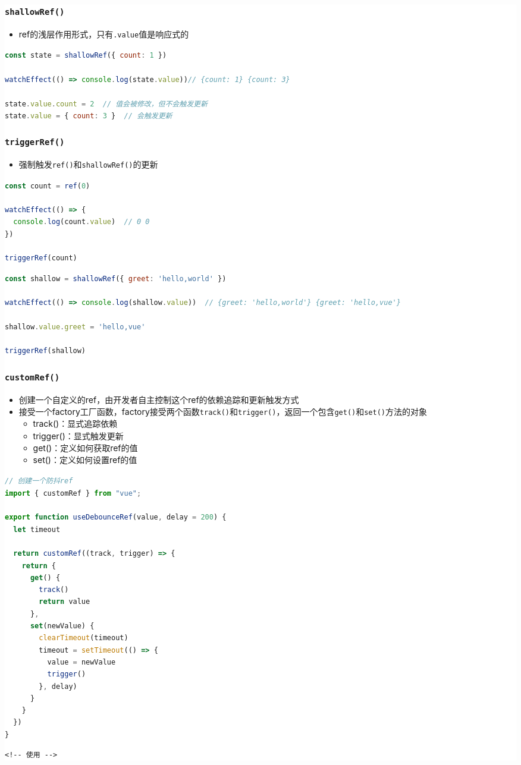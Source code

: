 ### `shallowRef()`
* ref的浅层作用形式，只有`.value`值是响应式的
```js
const state = shallowRef({ count: 1 })

watchEffect(() => console.log(state.value))// {count: 1} {count: 3}

state.value.count = 2  // 值会被修改，但不会触发更新
state.value = { count: 3 }  // 会触发更新
```
### `triggerRef()`
* 强制触发`ref()`和`shallowRef()`的更新
```js
const count = ref(0)

watchEffect(() => {
  console.log(count.value)  // 0 0
})

triggerRef(count)
```
```js
const shallow = shallowRef({ greet: 'hello,world' })

watchEffect(() => console.log(shallow.value))  // {greet: 'hello,world'} {greet: 'hello,vue'}

shallow.value.greet = 'hello,vue'

triggerRef(shallow)
```
### `customRef()`
* 创建一个自定义的ref，由开发者自主控制这个ref的依赖追踪和更新触发方式
* 接受一个factory工厂函数，factory接受两个函数`track()`和`trigger()`，返回一个包含`get()`和`set()`方法的对象
  * track()：显式追踪依赖
  * trigger()：显式触发更新
  * get()：定义如何获取ref的值
  * set()：定义如何设置ref的值
```js
// 创建一个防抖ref
import { customRef } from "vue";

export function useDebounceRef(value, delay = 200) {
  let timeout

  return customRef((track, trigger) => {
    return {
      get() {
        track()
        return value
      },
      set(newValue) {
        clearTimeout(timeout)
        timeout = setTimeout(() => {
          value = newValue
          trigger()
        }, delay)
      }
    }
  })
}
```
```vue
<!-- 使用 -->
```